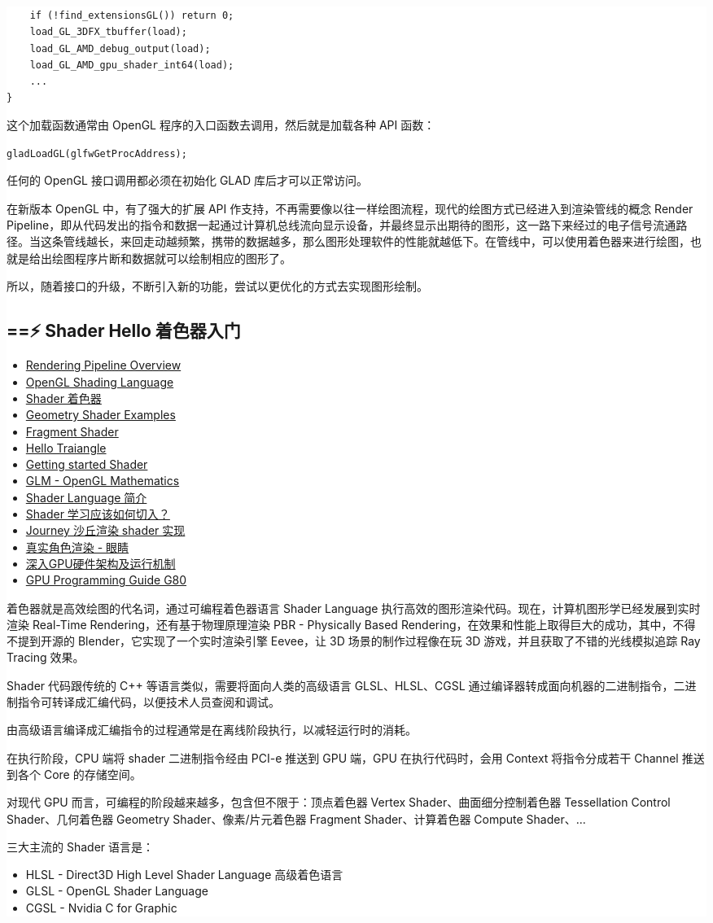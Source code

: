 		if (!find_extensionsGL()) return 0;
		load_GL_3DFX_tbuffer(load);
		load_GL_AMD_debug_output(load);
		load_GL_AMD_gpu_shader_int64(load);
		...
	}


这个加载函数通常由 OpenGL 程序的入口函数去调用，然后就是加载各种 API 函数：

	gladLoadGL(glfwGetProcAddress);

任何的 OpenGL 接口调用都必须在初始化 GLAD 库后才可以正常访问。

在新版本 OpenGL 中，有了强大的扩展 API 作支持，不再需要像以往一样绘图流程，现代的绘图方式已经进入到渲染管线的概念 Render Pipeline，即从代码发出的指令和数据一起通过计算机总线流向显示设备，并最终显示出期待的图形，这一路下来经过的电子信号流通路径。当这条管线越长，来回走动越频繁，携带的数据越多，那么图形处理软件的性能就越低下。在管线中，可以使用着色器来进行绘图，也就是给出绘图程序片断和数据就可以绘制相应的图形了。

所以，随着接口的升级，不断引入新的功能，尝试以更优化的方式去实现图形绘制。


## ==⚡ Shader Hello 着色器入门
- [Rendering Pipeline Overview](https://www.khronos.org/opengl/wiki/Rendering_Pipeline_Overview)
- [OpenGL Shading Language](https://www.khronos.org/opengl/wiki/OpenGL_Shading_Language)
- [Shader 着色器](https://www.khronos.org/opengl/wiki/Shader)
- [Geometry Shader Examples](https://www.khronos.org/opengl/wiki/Geometry_Shader_Examples)
- [Fragment Shader](https://www.khronos.org/opengl/wiki/Fragment_Shader)
- [Hello Traiangle](https://learnopengl.com/Getting-started/Hello-Triangle)
- [Getting started Shader](https://learnopengl-cn.github.io/01%20Getting%20started/05%20Shaders/)
- [GLM - OpenGL Mathematics](https://github.com/g-truc/glm)
- [Shader Language 简介](https://zhuanlan.zhihu.com/p/85017873)
- [Shader 学习应该如何切入？](https://zhuanlan.zhihu.com/p/108752286)
- [Journey 沙丘渲染 shader 实现](https://zhuanlan.zhihu.com/p/33890890)
- [真实角色渲染 - 眼睛](https://zhuanlan.zhihu.com/p/73251979)
- [深入GPU硬件架构及运行机制](https://www.cnblogs.com/timlly/p/11471507.html)
- [GPU Programming Guide G80](https://developer.download.nvidia.cn/GPU_Programming_Guide/GPU_Programming_Guide_G80.pdf)

着色器就是高效绘图的代名词，通过可编程着色器语言 Shader Language 执行高效的图形渲染代码。现在，计算机图形学已经发展到实时渲染 Real-Time Rendering，还有基于物理原理渲染 PBR - Physically Based Rendering，在效果和性能上取得巨大的成功，其中，不得不提到开源的 Blender，它实现了一个实时渲染引擎 Eevee，让 3D 场景的制作过程像在玩 3D 游戏，并且获取了不错的光线模拟追踪 Ray Tracing 效果。

Shader 代码跟传统的 C++ 等语言类似，需要将面向人类的高级语言 GLSL、HLSL、CGSL 通过编译器转成面向机器的二进制指令，二进制指令可转译成汇编代码，以便技术人员查阅和调试。

由高级语言编译成汇编指令的过程通常是在离线阶段执行，以减轻运行时的消耗。

在执行阶段，CPU 端将 shader 二进制指令经由 PCI-e 推送到 GPU 端，GPU 在执行代码时，会用 Context 将指令分成若干 Channel 推送到各个 Core 的存储空间。

对现代 GPU 而言，可编程的阶段越来越多，包含但不限于：顶点着色器 Vertex Shader、曲面细分控制着色器 Tessellation Control Shader、几何着色器 Geometry Shader、像素/片元着色器 Fragment Shader、计算着色器 Compute Shader、...

三大主流的 Shader 语言是：

- HLSL - Direct3D High Level Shader Language 高级着色语言
- GLSL - OpenGL Shader Language 
- CGSL - Nvidia C for Graphic
